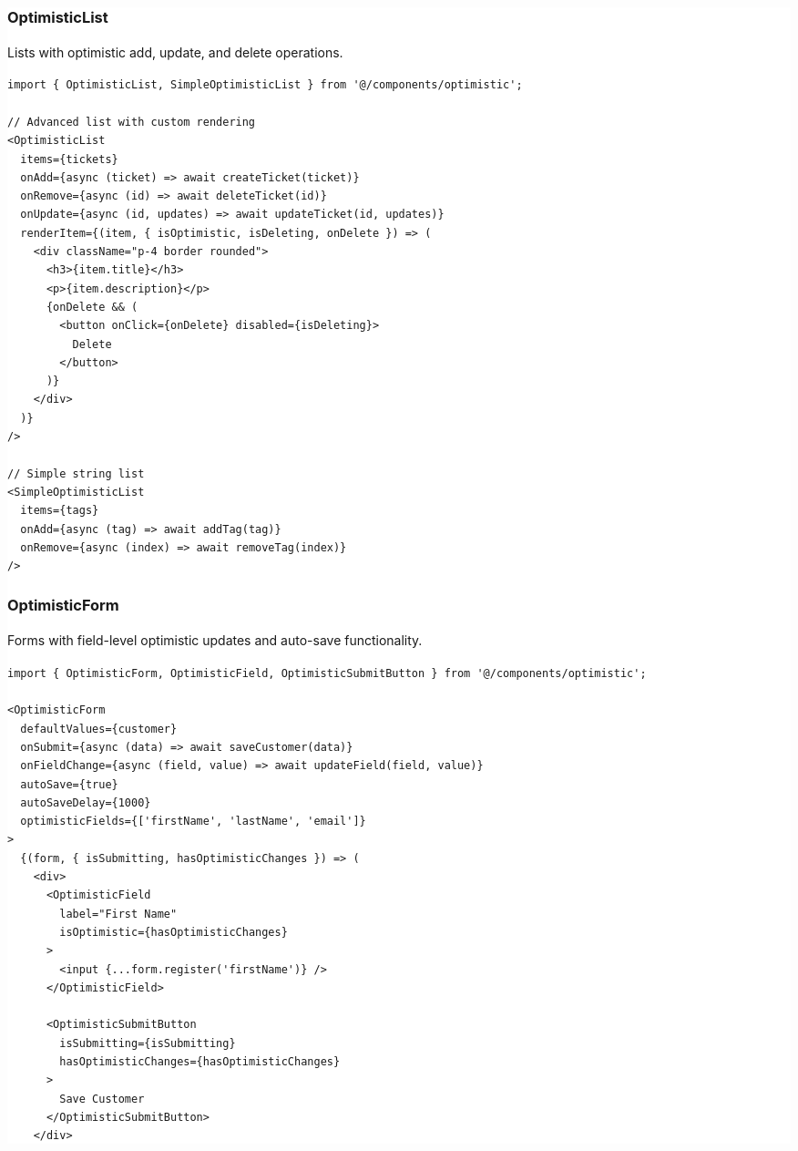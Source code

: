 ### OptimisticList

Lists with optimistic add, update, and delete operations.

```tsx
import { OptimisticList, SimpleOptimisticList } from '@/components/optimistic';

// Advanced list with custom rendering
<OptimisticList
  items={tickets}
  onAdd={async (ticket) => await createTicket(ticket)}
  onRemove={async (id) => await deleteTicket(id)}
  onUpdate={async (id, updates) => await updateTicket(id, updates)}
  renderItem={(item, { isOptimistic, isDeleting, onDelete }) => (
    <div className="p-4 border rounded">
      <h3>{item.title}</h3>
      <p>{item.description}</p>
      {onDelete && (
        <button onClick={onDelete} disabled={isDeleting}>
          Delete
        </button>
      )}
    </div>
  )}
/>

// Simple string list
<SimpleOptimisticList
  items={tags}
  onAdd={async (tag) => await addTag(tag)}
  onRemove={async (index) => await removeTag(index)}
/>
```

### OptimisticForm

Forms with field-level optimistic updates and auto-save functionality.

```tsx
import { OptimisticForm, OptimisticField, OptimisticSubmitButton } from '@/components/optimistic';

<OptimisticForm
  defaultValues={customer}
  onSubmit={async (data) => await saveCustomer(data)}
  onFieldChange={async (field, value) => await updateField(field, value)}
  autoSave={true}
  autoSaveDelay={1000}
  optimisticFields={['firstName', 'lastName', 'email']}
>
  {(form, { isSubmitting, hasOptimisticChanges }) => (
    <div>
      <OptimisticField
        label="First Name"
        isOptimistic={hasOptimisticChanges}
      >
        <input {...form.register('firstName')} />
      </OptimisticField>
      
      <OptimisticSubmitButton
        isSubmitting={isSubmitting}
        hasOptimisticChanges={hasOptimisticChanges}
      >
        Save Customer
      </OptimisticSubmitButton>
    </div>
```
